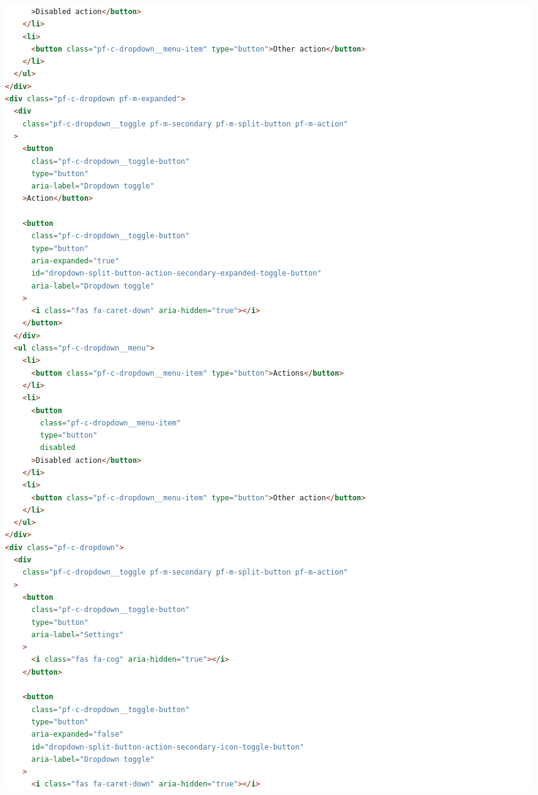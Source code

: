 ```html
      >Disabled action</button>
    </li>
    <li>
      <button class="pf-c-dropdown__menu-item" type="button">Other action</button>
    </li>
  </ul>
</div>
<div class="pf-c-dropdown pf-m-expanded">
  <div
    class="pf-c-dropdown__toggle pf-m-secondary pf-m-split-button pf-m-action"
  >
    <button
      class="pf-c-dropdown__toggle-button"
      type="button"
      aria-label="Dropdown toggle"
    >Action</button>

    <button
      class="pf-c-dropdown__toggle-button"
      type="button"
      aria-expanded="true"
      id="dropdown-split-button-action-secondary-expanded-toggle-button"
      aria-label="Dropdown toggle"
    >
      <i class="fas fa-caret-down" aria-hidden="true"></i>
    </button>
  </div>
  <ul class="pf-c-dropdown__menu">
    <li>
      <button class="pf-c-dropdown__menu-item" type="button">Actions</button>
    </li>
    <li>
      <button
        class="pf-c-dropdown__menu-item"
        type="button"
        disabled
      >Disabled action</button>
    </li>
    <li>
      <button class="pf-c-dropdown__menu-item" type="button">Other action</button>
    </li>
  </ul>
</div>
<div class="pf-c-dropdown">
  <div
    class="pf-c-dropdown__toggle pf-m-secondary pf-m-split-button pf-m-action"
  >
    <button
      class="pf-c-dropdown__toggle-button"
      type="button"
      aria-label="Settings"
    >
      <i class="fas fa-cog" aria-hidden="true"></i>
    </button>

    <button
      class="pf-c-dropdown__toggle-button"
      type="button"
      aria-expanded="false"
      id="dropdown-split-button-action-secondary-icon-toggle-button"
      aria-label="Dropdown toggle"
    >
      <i class="fas fa-caret-down" aria-hidden="true"></i>
```